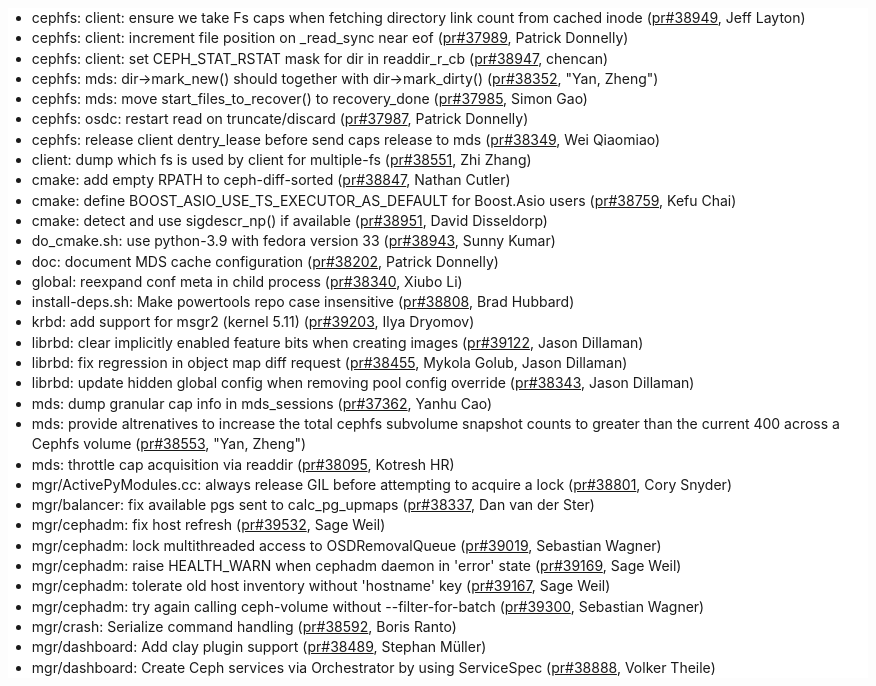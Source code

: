 - cephfs: client: ensure we take Fs caps when fetching directory link count from cached inode ([pr#38949](https://github.com/ceph/ceph/pull/38949), Jeff Layton)
- cephfs: client: increment file position on \_read\_sync near eof ([pr#37989](https://github.com/ceph/ceph/pull/37989), Patrick Donnelly)
- cephfs: client: set CEPH\_STAT\_RSTAT mask for dir in readdir\_r\_cb ([pr#38947](https://github.com/ceph/ceph/pull/38947), chencan)
- cephfs: mds: dir->mark\_new() should together with dir->mark\_dirty() ([pr#38352](https://github.com/ceph/ceph/pull/38352), "Yan, Zheng")
- cephfs: mds: move start\_files\_to\_recover() to recovery\_done ([pr#37985](https://github.com/ceph/ceph/pull/37985), Simon Gao)
- cephfs: osdc: restart read on truncate/discard ([pr#37987](https://github.com/ceph/ceph/pull/37987), Patrick Donnelly)
- cephfs: release client dentry\_lease before send caps release to mds ([pr#38349](https://github.com/ceph/ceph/pull/38349), Wei Qiaomiao)
- client: dump which fs is used by client for multiple-fs ([pr#38551](https://github.com/ceph/ceph/pull/38551), Zhi Zhang)
- cmake: add empty RPATH to ceph-diff-sorted ([pr#38847](https://github.com/ceph/ceph/pull/38847), Nathan Cutler)
- cmake: define BOOST\_ASIO\_USE\_TS\_EXECUTOR\_AS\_DEFAULT for Boost.Asio users ([pr#38759](https://github.com/ceph/ceph/pull/38759), Kefu Chai)
- cmake: detect and use sigdescr\_np() if available ([pr#38951](https://github.com/ceph/ceph/pull/38951), David Disseldorp)
- do\_cmake.sh: use python-3.9 with fedora version 33 ([pr#38943](https://github.com/ceph/ceph/pull/38943), Sunny Kumar)
- doc: document MDS cache configuration ([pr#38202](https://github.com/ceph/ceph/pull/38202), Patrick Donnelly)
- global: reexpand conf meta in child process ([pr#38340](https://github.com/ceph/ceph/pull/38340), Xiubo Li)
- install-deps.sh: Make powertools repo case insensitive ([pr#38808](https://github.com/ceph/ceph/pull/38808), Brad Hubbard)
- krbd: add support for msgr2 (kernel 5.11) ([pr#39203](https://github.com/ceph/ceph/pull/39203), Ilya Dryomov)
- librbd: clear implicitly enabled feature bits when creating images ([pr#39122](https://github.com/ceph/ceph/pull/39122), Jason Dillaman)
- librbd: fix regression in object map diff request ([pr#38455](https://github.com/ceph/ceph/pull/38455), Mykola Golub, Jason Dillaman)
- librbd: update hidden global config when removing pool config override ([pr#38343](https://github.com/ceph/ceph/pull/38343), Jason Dillaman)
- mds: dump granular cap info in mds\_sessions ([pr#37362](https://github.com/ceph/ceph/pull/37362), Yanhu Cao)
- mds: provide altrenatives to increase the total cephfs subvolume snapshot counts to greater than the current 400 across a Cephfs volume ([pr#38553](https://github.com/ceph/ceph/pull/38553), "Yan, Zheng")
- mds: throttle cap acquisition via readdir ([pr#38095](https://github.com/ceph/ceph/pull/38095), Kotresh HR)
- mgr/ActivePyModules.cc: always release GIL before attempting to acquire a lock ([pr#38801](https://github.com/ceph/ceph/pull/38801), Cory Snyder)
- mgr/balancer: fix available pgs sent to calc\_pg\_upmaps ([pr#38337](https://github.com/ceph/ceph/pull/38337), Dan van der Ster)
- mgr/cephadm: fix host refresh ([pr#39532](https://github.com/ceph/ceph/pull/39532), Sage Weil)
- mgr/cephadm: lock multithreaded access to OSDRemovalQueue ([pr#39019](https://github.com/ceph/ceph/pull/39019), Sebastian Wagner)
- mgr/cephadm: raise HEALTH\_WARN when cephadm daemon in 'error' state ([pr#39169](https://github.com/ceph/ceph/pull/39169), Sage Weil)
- mgr/cephadm: tolerate old host inventory without 'hostname' key ([pr#39167](https://github.com/ceph/ceph/pull/39167), Sage Weil)
- mgr/cephadm: try again calling ceph-volume without --filter-for-batch ([pr#39300](https://github.com/ceph/ceph/pull/39300), Sebastian Wagner)
- mgr/crash: Serialize command handling ([pr#38592](https://github.com/ceph/ceph/pull/38592), Boris Ranto)
- mgr/dashboard: Add clay plugin support ([pr#38489](https://github.com/ceph/ceph/pull/38489), Stephan Müller)
- mgr/dashboard: Create Ceph services via Orchestrator by using ServiceSpec ([pr#38888](https://github.com/ceph/ceph/pull/38888), Volker Theile)